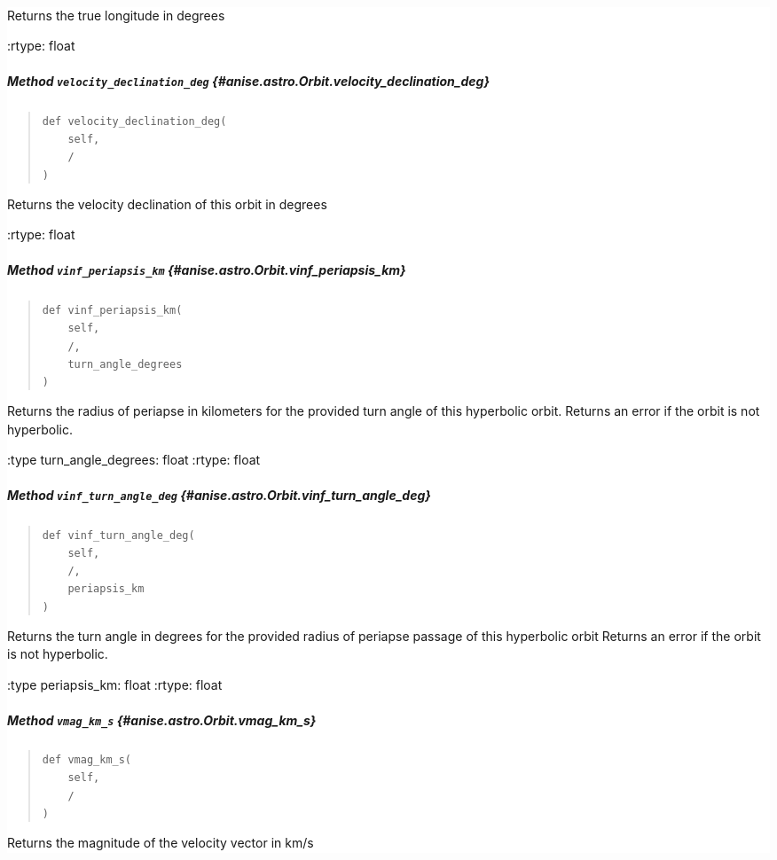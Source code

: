 Returns the true longitude in degrees

:rtype: float

    
##### Method `velocity_declination_deg` {#anise.astro.Orbit.velocity_declination_deg}

>     def velocity_declination_deg(
>         self,
>         /
>     )

Returns the velocity declination of this orbit in degrees

:rtype: float

    
##### Method `vinf_periapsis_km` {#anise.astro.Orbit.vinf_periapsis_km}

>     def vinf_periapsis_km(
>         self,
>         /,
>         turn_angle_degrees
>     )

Returns the radius of periapse in kilometers for the provided turn angle of this hyperbolic orbit.
Returns an error if the orbit is not hyperbolic.

:type turn_angle_degrees: float
:rtype: float

    
##### Method `vinf_turn_angle_deg` {#anise.astro.Orbit.vinf_turn_angle_deg}

>     def vinf_turn_angle_deg(
>         self,
>         /,
>         periapsis_km
>     )

Returns the turn angle in degrees for the provided radius of periapse passage of this hyperbolic orbit
Returns an error if the orbit is not hyperbolic.

:type periapsis_km: float
:rtype: float

    
##### Method `vmag_km_s` {#anise.astro.Orbit.vmag_km_s}

>     def vmag_km_s(
>         self,
>         /
>     )

Returns the magnitude of the velocity vector in km/s
